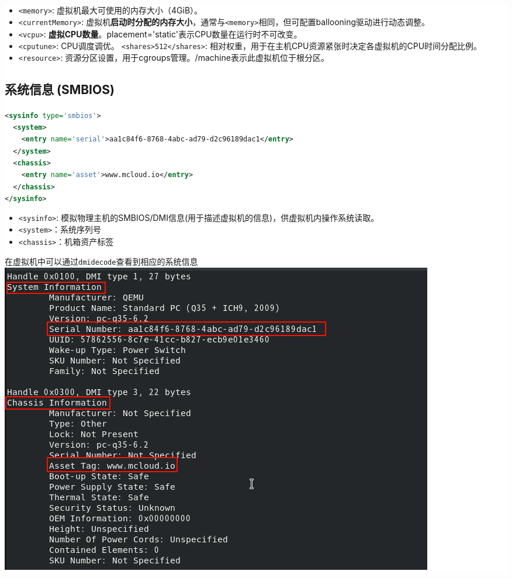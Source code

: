 * `<memory>`: 虚拟机最大可使用的内存大小（4GiB）。
* `<currentMemory>`: 虚拟机**启动时分配的内存大小**，通常与`<memory>`相同，但可配置ballooning驱动进行动态调整。
* `<vcpu>`: **虚拟CPU数量**。placement='static'表示CPU数量在运行时不可改变。
* `<cputune>`: CPU调度调优。
     `<shares>512</shares>`: 相对权重，用于在主机CPU资源紧张时决定各虚拟机的CPU时间分配比例。
* `<resource>`: 资源分区设置，用于cgroups管理。/machine表示此虚拟机位于根分区。

## 系统信息 (SMBIOS)

```xml
<sysinfo type='smbios'>
  <system>
    <entry name='serial'>aa1c84f6-8768-4abc-ad79-d2c96189dac1</entry>
  </system>
  <chassis>
    <entry name='asset'>www.mcloud.io</entry>
  </chassis>
</sysinfo>
```

* `<sysinfo>`: 模拟物理主机的SMBIOS/DMI信息(用于描述虚拟机的信息)，供虚拟机内操作系统读取。
* `<system>`：系统序列号
* `<chassis>`：机箱资产标签

在虚拟机中可以通过`dmidecode`查看到相应的系统信息
![alt text](image.png)
